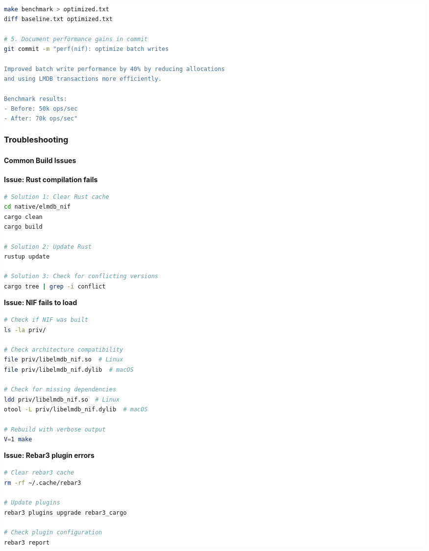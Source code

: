 ```bash
make benchmark > optimized.txt
diff baseline.txt optimized.txt

# 5. Document performance gains in commit
git commit -m "perf(nif): optimize batch writes

Improved batch write performance by 40% by reducing allocations
and using LMDB transactions more efficiently.

Benchmark results:
- Before: 50k ops/sec
- After: 70k ops/sec"
```

### Troubleshooting

#### Common Build Issues

**Issue: Rust compilation fails**
```bash
# Solution 1: Clear Rust cache
cd native/elmdb_nif
cargo clean
cargo build

# Solution 2: Update Rust
rustup update

# Solution 3: Check for conflicting versions
cargo tree | grep -i conflict
```

**Issue: NIF fails to load**
```bash
# Check if NIF was built
ls -la priv/

# Check architecture compatibility
file priv/libelmdb_nif.so  # Linux
file priv/libelmdb_nif.dylib  # macOS

# Check for missing dependencies
ldd priv/libelmdb_nif.so  # Linux
otool -L priv/libelmdb_nif.dylib  # macOS

# Rebuild with verbose output
V=1 make
```

**Issue: Rebar3 plugin errors**
```bash
# Clear rebar3 cache
rm -rf ~/.cache/rebar3

# Update plugins
rebar3 plugins upgrade rebar3_cargo

# Check plugin configuration
rebar3 report
```
